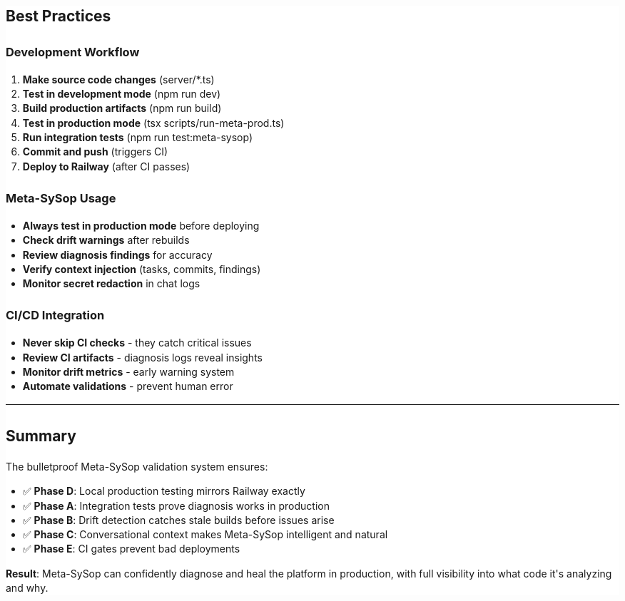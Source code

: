 
## Best Practices

### Development Workflow

1. **Make source code changes** (server/*.ts)
2. **Test in development mode** (npm run dev)
3. **Build production artifacts** (npm run build)
4. **Test in production mode** (tsx scripts/run-meta-prod.ts)
5. **Run integration tests** (npm run test:meta-sysop)
6. **Commit and push** (triggers CI)
7. **Deploy to Railway** (after CI passes)

### Meta-SySop Usage

- **Always test in production mode** before deploying
- **Check drift warnings** after rebuilds
- **Review diagnosis findings** for accuracy
- **Verify context injection** (tasks, commits, findings)
- **Monitor secret redaction** in chat logs

### CI/CD Integration

- **Never skip CI checks** - they catch critical issues
- **Review CI artifacts** - diagnosis logs reveal insights
- **Monitor drift metrics** - early warning system
- **Automate validations** - prevent human error

---

## Summary

The bulletproof Meta-SySop validation system ensures:

- ✅ **Phase D**: Local production testing mirrors Railway exactly
- ✅ **Phase A**: Integration tests prove diagnosis works in production
- ✅ **Phase B**: Drift detection catches stale builds before issues arise
- ✅ **Phase C**: Conversational context makes Meta-SySop intelligent and natural
- ✅ **Phase E**: CI gates prevent bad deployments

**Result**: Meta-SySop can confidently diagnose and heal the platform in production, with full visibility into what code it's analyzing and why.

